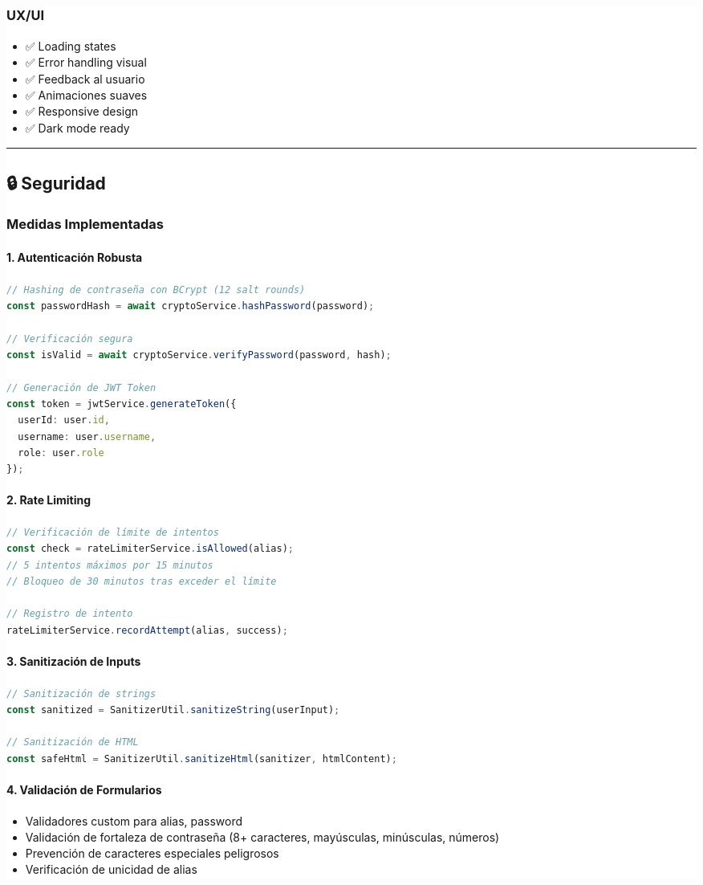 ### UX/UI
- ✅ Loading states
- ✅ Error handling visual
- ✅ Feedback al usuario
- ✅ Animaciones suaves
- ✅ Responsive design
- ✅ Dark mode ready

---

## 🔒 Seguridad

### Medidas Implementadas

#### 1. **Autenticación Robusta**
```typescript
// Hashing de contraseña con BCrypt (12 salt rounds)
const passwordHash = await cryptoService.hashPassword(password);

// Verificación segura
const isValid = await cryptoService.verifyPassword(password, hash);

// Generación de JWT Token
const token = jwtService.generateToken({
  userId: user.id,
  username: user.username,
  role: user.role
});
```

#### 2. **Rate Limiting**
```typescript
// Verificación de límite de intentos
const check = rateLimiterService.isAllowed(alias);
// 5 intentos máximos por 15 minutos
// Bloqueo de 30 minutos tras exceder el límite

// Registro de intento
rateLimiterService.recordAttempt(alias, success);
```

#### 3. **Sanitización de Inputs**
```typescript
// Sanitización de strings
const sanitized = SanitizerUtil.sanitizeString(userInput);

// Sanitización de HTML
const safeHtml = SanitizerUtil.sanitizeHtml(sanitizer, htmlContent);
```

#### 4. **Validación de Formularios**
- Validadores custom para alias, password
- Validación de fortaleza de contraseña (8+ caracteres, mayúsculas, minúsculas, números)
- Prevención de caracteres especiales peligrosos
- Verificación de unicidad de alias
